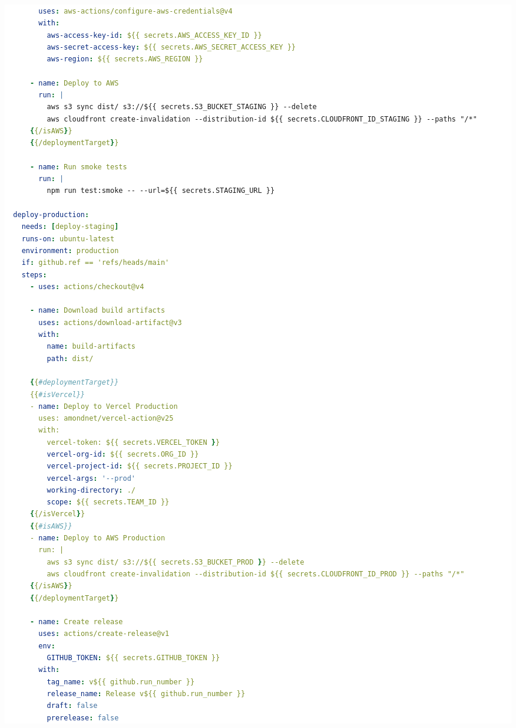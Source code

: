 ```yaml
        uses: aws-actions/configure-aws-credentials@v4
        with:
          aws-access-key-id: ${{ secrets.AWS_ACCESS_KEY_ID }}
          aws-secret-access-key: ${{ secrets.AWS_SECRET_ACCESS_KEY }}
          aws-region: ${{ secrets.AWS_REGION }}
      
      - name: Deploy to AWS
        run: |
          aws s3 sync dist/ s3://${{ secrets.S3_BUCKET_STAGING }} --delete
          aws cloudfront create-invalidation --distribution-id ${{ secrets.CLOUDFRONT_ID_STAGING }} --paths "/*"
      {{/isAWS}}
      {{/deploymentTarget}}
      
      - name: Run smoke tests
        run: |
          npm run test:smoke -- --url=${{ secrets.STAGING_URL }}

  deploy-production:
    needs: [deploy-staging]
    runs-on: ubuntu-latest
    environment: production
    if: github.ref == 'refs/heads/main'
    steps:
      - uses: actions/checkout@v4
      
      - name: Download build artifacts
        uses: actions/download-artifact@v3
        with:
          name: build-artifacts
          path: dist/
      
      {{#deploymentTarget}}
      {{#isVercel}}
      - name: Deploy to Vercel Production
        uses: amondnet/vercel-action@v25
        with:
          vercel-token: ${{ secrets.VERCEL_TOKEN }}
          vercel-org-id: ${{ secrets.ORG_ID }}
          vercel-project-id: ${{ secrets.PROJECT_ID }}
          vercel-args: '--prod'
          working-directory: ./
          scope: ${{ secrets.TEAM_ID }}
      {{/isVercel}}
      {{#isAWS}}
      - name: Deploy to AWS Production
        run: |
          aws s3 sync dist/ s3://${{ secrets.S3_BUCKET_PROD }} --delete
          aws cloudfront create-invalidation --distribution-id ${{ secrets.CLOUDFRONT_ID_PROD }} --paths "/*"
      {{/isAWS}}
      {{/deploymentTarget}}
      
      - name: Create release
        uses: actions/create-release@v1
        env:
          GITHUB_TOKEN: ${{ secrets.GITHUB_TOKEN }}
        with:
          tag_name: v${{ github.run_number }}
          release_name: Release v${{ github.run_number }}
          draft: false
          prerelease: false
```